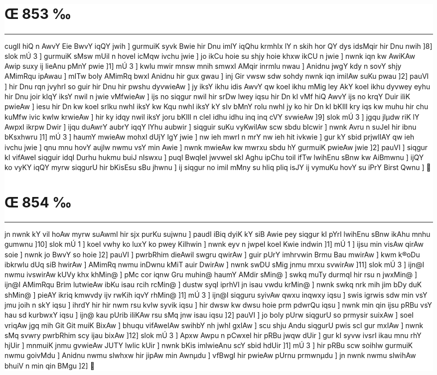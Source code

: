 # Œ 853 ‰
---
cuglI hiQ n AwvY Eie BwvY iqQY jwih ] gurmuiK syvk Bwie hir Dnu imlY
iqQhu krmhIx lY n skih hor QY dys idsMqir hir Dnu nwih ]8] slok mÚ
3 ] gurmuiK sMsw mUil n hoveI icMqw ivchu jwie ] jo ikCu hoie su shjy
hoie khxw ikCU n jwie ] nwnk iqn kw AwiKAw Awip suxy ij lieAnu pMnY
pwie ]1] mÚ 3 ] kwlu mwir mnsw mnih smwxI AMqir inrmlu nwau ]
Anidnu jwgY kdy n sovY shjy AMimRqu ipAwau ] mITw boly AMimRq bwxI
Anidnu hir gux gwau ] inj Gir vwsw sdw sohdy nwnk iqn imilAw suKu
pwau ]2] pauVI ] hir Dnu rqn jvyhrI so guir hir Dnu hir pwshu
dyvwieAw ] jy iksY ikhu idis AwvY qw koeI ikhu mMig ley AkY koeI ikhu
dyvwey eyhu hir Dnu joir kIqY iksY nwil n jwie vMfwieAw ] ijs no siqgur
nwil hir srDw lwey iqsu hir Dn kI vMf hiQ AwvY ijs no krqY Duir iliK
pwieAw ] iesu hir Dn kw koeI srIku nwhI iksY kw Kqu nwhI iksY kY sIv
bMnY rolu nwhI jy ko hir Dn kI bKIlI kry iqs kw muhu hir chu kuMfw ivic
kwlw krwieAw ] hir ky idqy nwil iksY joru bKIlI n cleI idhu idhu inq
inq cVY svwieAw ]9] slok mÚ 3 ] jgqu jlµdw riK lY AwpxI ikrpw
Dwir ] ijqu duAwrY aubrY iqqY lYhu aubwir ] siqguir suKu vyKwilAw scw
sbdu bIcwir ] nwnk Avru n suJeI hir ibnu bKsxhwru ]1] mÚ 3 ]
haumY mwieAw mohxI dUjY lgY jwie ] nw ieh mwrI n mrY nw ieh hit
ivkwie ] gur kY sbid prjwlIAY qw ieh ivchu jwie ] qnu mnu hovY aujlw
nwmu vsY min Awie ] nwnk mwieAw kw mwrxu sbdu hY gurmuiK pwieAw jwie
]2] pauVI ] siqgur kI vifAweI siqguir idqI Durhu hukmu buiJ nIswxu ]
puqI BwqIeI jwvweI skI Aghu ipChu toil ifTw lwihEnu sBnw kw AiBmwnu
] ijQY ko vyKY iqQY myrw siqgurU hir bKisEsu sBu jhwnu ] ij siqgur no
imil mMny su hliq pliq isJY ij vymuKu hovY su iPrY Birst Qwnu ]

# Œ 854 ‰
---
jn nwnk kY vil hoAw myrw suAwmI hir sjx purKu sujwnu ] paudI iBiq
dyiK kY siB Awie pey siqgur kI pYrI lwihEnu sBnw ikAhu mnhu gumwnu
]10] slok mÚ 1 ] koeI vwhy ko luxY ko pwey Kilhwin ] nwnk eyv n
jwpeI koeI Kwie indwin ]1] mÚ 1 ] ijsu min visAw qirAw soie ]
nwnk jo BwvY so hoie ]2] pauVI ] pwrbRhim dieAwil swgru qwirAw ]
guir pUrY imhrvwin Brmu Bau mwirAw ] kwm k®oDu ibkrwlu dUq siB hwirAw
] AMimRq nwmu inDwnu kMiT auir DwirAw ] nwnk swDU sMig jnmu mrxu
svwirAw ]11] slok mÚ 3 ] ijn@I nwmu ivswirAw kUVy khx khMin@ ] pMc
cor iqnw Gru muhin@ haumY AMdir sMin@ ] swkq muTy durmqI hir rsu n
jwxMin@ ] ijn@I AMimRqu Brim lutwieAw ibKu isau rcih rcMin@ ] dustw syqI
iprhVI jn isau vwdu krMin@ ] nwnk swkq nrk mih jim bDy duK shMin@ ]
pieAY ikriq kmwvdy ijv rwKih iqvY rhMin@ ]1] mÚ 3 ] ijn@I siqguru
syivAw qwxu inqwxy iqsu ] swis igrwis sdw min vsY jmu joih n skY iqsu
] ihrdY hir hir nwm rsu kvlw syvik iqsu ] hir dwsw kw dwsu hoie prm
pdwrQu iqsu ] nwnk min qin ijsu pRBu vsY hau sd kurbwxY iqsu ] ijn@
kau pUrib iliKAw rsu sMq jnw isau iqsu ]2] pauVI ] jo boly pUrw siqgurU
so prmysir suixAw ] soeI vriqAw jgq mih Git Git muiK BixAw ]
bhuqu vifAweIAw swihbY nh jwhI gxIAw ] scu shju Andu siqgurU pwis
scI gur mxIAw ] nwnk sMq svwry pwrbRhim scy ijau bixAw ]12] slok
mÚ 3 ] Apxw Awpu n pCwxeI hir pRBu jwqw dUir ] gur kI syvw ivsrI
ikau mnu rhY hjUir ] mnmuiK jnmu gvwieAw JUTY lwlic kUir ] nwnk
bKis imlwieAnu scY sbid hdUir ]1] mÚ 3 ] hir pRBu scw soihlw
gurmuiK nwmu goivMdu ] Anidnu nwmu slwhxw hir jipAw min Awnµdu ]
vfBwgI hir pwieAw pUrnu prmwnµdu ] jn nwnk nwmu slwihAw bhuiV n
min qin BMgu ]2]
